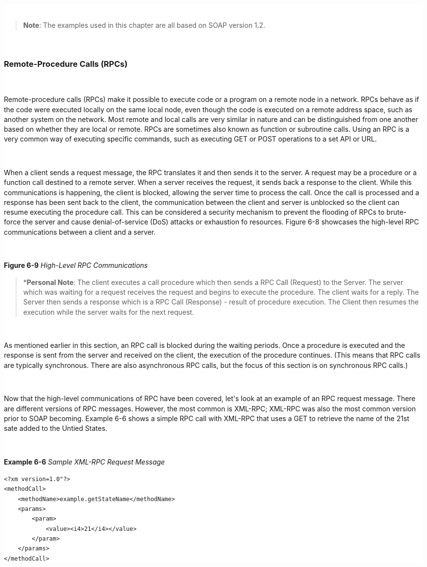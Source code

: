 &nbsp;

>  **Note**:  The examples used in this chapter are all based on SOAP version 1.2.

&nbsp;

### **Remote-Procedure Calls (RPCs)**

&nbsp;

Remote-procedure calls (RPCs) make it possible to execute code or a program on a remote node in a network.  RPCs behave as if the code were executed locally on the same local node, even though the code is executed on a remote address space, such as another system on the network.  Most remote and local calls are very similar in nature and can be distinguished from one another based on whether they are local or remote.  RPCs are sometimes also known as function or subroutine calls.  Using an RPC is a very common way of executing specific commands, such as executing GET or POST operations to a set API or URL.

&nbsp;

When a client sends a request message, the RPC translates it and then sends it to the server.  A request may be a procedure or a function call destined to a remote server.  When a server receives the request, it sends back a response to the client.  While this communications is happening, the client is blocked, allowing the server time to process the call.  Once the call is processed and a response has been sent back to the client, the communication between the client and server is unblocked so the client can resume executing the procedure call.  This can be considered a security mechanism to prevent the flooding of RPCs to brute-force the server and cause denial-of-service (DoS) attacks or exhaustion fo resources.  Figure 6-8 showcases the high-level RPC communications between a client and a server.

&nbsp;

**Figure 6-9** *High-Level RPC Communications*

> ***Personal Note**:  The client executes a call procedure which then sends a RPC Call (Request) to the Server.  The server which was waiting for a request receives the request and begins to execute the procedure.  The client waits for a reply.  The Server then sends a response which is a RPC Call (Response) - result of procedure execution.  The Client then resumes the execution while the server waits for the next request.

&nbsp;

As mentioned earlier in this section, an RPC call is blocked during the waiting periods.  Once a procedure is executed and the response is sent from the server and received on the client, the execution of the procedure continues.  (This means that RPC calls are typically synchronous.  There are also asynchronous RPC calls, but the focus of this section is on synchronous RPC calls.)

&nbsp;

Now that the high-level communications of RPC have been covered, let's look at an example of an RPC request message.  There are different versions of RPC messages.  However, the most common is XML-RPC; XML-RPC was also the most common version prior to SOAP becoming.  Example 6-6 shows a simple RPC call with XML-RPC that uses a GET to retrieve the name of the 21st sate added to the Untied States.

&nbsp;

**Example 6-6** *Sample XML-RPC Request Message*
```
<?xm version=1.0"?>
<methodCall>
    <methodName>example.getStateName</methodName>
    <params>
        <param>
            <value><i4>21</i4></value>
        </param>
    </params>
</methodCall>
```
